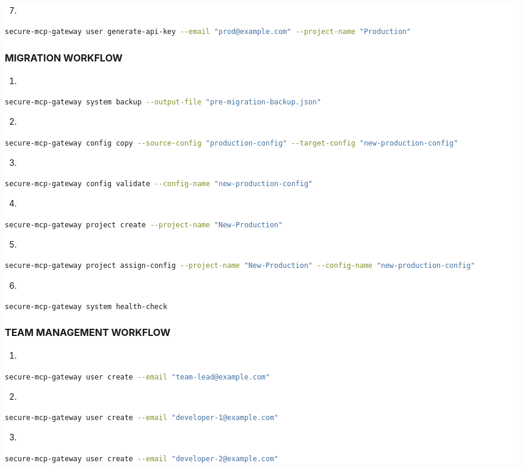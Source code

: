 7.

```bash
secure-mcp-gateway user generate-api-key --email "prod@example.com" --project-name "Production"
```

### MIGRATION WORKFLOW

1.

```bash
secure-mcp-gateway system backup --output-file "pre-migration-backup.json"
```

2.

```bash
secure-mcp-gateway config copy --source-config "production-config" --target-config "new-production-config"
```

3.

```bash
secure-mcp-gateway config validate --config-name "new-production-config"
```

4.

```bash
secure-mcp-gateway project create --project-name "New-Production"
```

5.

```bash
secure-mcp-gateway project assign-config --project-name "New-Production" --config-name "new-production-config"
```

6.

```bash
secure-mcp-gateway system health-check
```

### TEAM MANAGEMENT WORKFLOW

1.

```bash
secure-mcp-gateway user create --email "team-lead@example.com"
```

2.

```bash
secure-mcp-gateway user create --email "developer-1@example.com"
```

3.

```bash
secure-mcp-gateway user create --email "developer-2@example.com"
```
